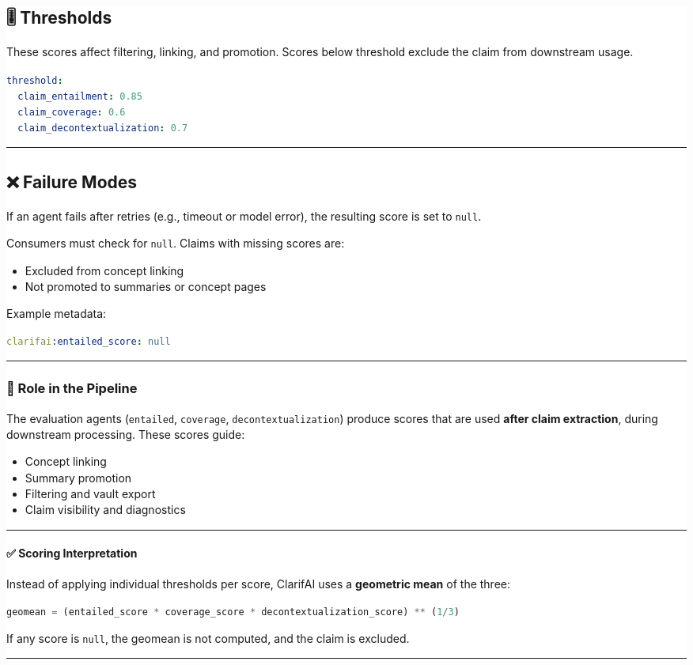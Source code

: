 
## 🎚️ Thresholds

These scores affect filtering, linking, and promotion. Scores below threshold exclude the claim from downstream usage.

```yaml
threshold:
  claim_entailment: 0.85
  claim_coverage: 0.6
  claim_decontextualization: 0.7
```

---

## ❌ Failure Modes

If an agent fails after retries (e.g., timeout or model error), the resulting score is set to `null`.

Consumers must check for `null`. Claims with missing scores are:

* Excluded from concept linking
* Not promoted to summaries or concept pages

Example metadata:

```yaml
clarifai:entailed_score: null
```

---

### 🧩 Role in the Pipeline

The evaluation agents (`entailed`, `coverage`, `decontextualization`) produce scores that are used **after claim extraction**, during downstream processing. These scores guide:

* Concept linking
* Summary promotion
* Filtering and vault export
* Claim visibility and diagnostics

---

#### ✅ Scoring Interpretation

Instead of applying individual thresholds per score, ClarifAI uses a **geometric mean** of the three:

```python
geomean = (entailed_score * coverage_score * decontextualization_score) ** (1/3)
```

If any score is `null`, the geomean is not computed, and the claim is excluded.

---

